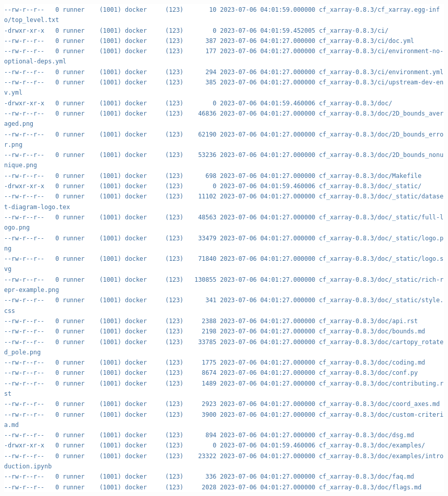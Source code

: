 ```diff
--rw-r--r--   0 runner    (1001) docker     (123)       10 2023-07-06 04:01:59.000000 cf_xarray-0.8.3/cf_xarray.egg-info/top_level.txt
-drwxr-xr-x   0 runner    (1001) docker     (123)        0 2023-07-06 04:01:59.452005 cf_xarray-0.8.3/ci/
--rw-r--r--   0 runner    (1001) docker     (123)      387 2023-07-06 04:01:27.000000 cf_xarray-0.8.3/ci/doc.yml
--rw-r--r--   0 runner    (1001) docker     (123)      177 2023-07-06 04:01:27.000000 cf_xarray-0.8.3/ci/environment-no-optional-deps.yml
--rw-r--r--   0 runner    (1001) docker     (123)      294 2023-07-06 04:01:27.000000 cf_xarray-0.8.3/ci/environment.yml
--rw-r--r--   0 runner    (1001) docker     (123)      385 2023-07-06 04:01:27.000000 cf_xarray-0.8.3/ci/upstream-dev-env.yml
-drwxr-xr-x   0 runner    (1001) docker     (123)        0 2023-07-06 04:01:59.460006 cf_xarray-0.8.3/doc/
--rw-r--r--   0 runner    (1001) docker     (123)    46836 2023-07-06 04:01:27.000000 cf_xarray-0.8.3/doc/2D_bounds_averaged.png
--rw-r--r--   0 runner    (1001) docker     (123)    62190 2023-07-06 04:01:27.000000 cf_xarray-0.8.3/doc/2D_bounds_error.png
--rw-r--r--   0 runner    (1001) docker     (123)    53236 2023-07-06 04:01:27.000000 cf_xarray-0.8.3/doc/2D_bounds_nonunique.png
--rw-r--r--   0 runner    (1001) docker     (123)      698 2023-07-06 04:01:27.000000 cf_xarray-0.8.3/doc/Makefile
-drwxr-xr-x   0 runner    (1001) docker     (123)        0 2023-07-06 04:01:59.460006 cf_xarray-0.8.3/doc/_static/
--rw-r--r--   0 runner    (1001) docker     (123)    11102 2023-07-06 04:01:27.000000 cf_xarray-0.8.3/doc/_static/dataset-diagram-logo.tex
--rw-r--r--   0 runner    (1001) docker     (123)    48563 2023-07-06 04:01:27.000000 cf_xarray-0.8.3/doc/_static/full-logo.png
--rw-r--r--   0 runner    (1001) docker     (123)    33479 2023-07-06 04:01:27.000000 cf_xarray-0.8.3/doc/_static/logo.png
--rw-r--r--   0 runner    (1001) docker     (123)    71840 2023-07-06 04:01:27.000000 cf_xarray-0.8.3/doc/_static/logo.svg
--rw-r--r--   0 runner    (1001) docker     (123)   130855 2023-07-06 04:01:27.000000 cf_xarray-0.8.3/doc/_static/rich-repr-example.png
--rw-r--r--   0 runner    (1001) docker     (123)      341 2023-07-06 04:01:27.000000 cf_xarray-0.8.3/doc/_static/style.css
--rw-r--r--   0 runner    (1001) docker     (123)     2388 2023-07-06 04:01:27.000000 cf_xarray-0.8.3/doc/api.rst
--rw-r--r--   0 runner    (1001) docker     (123)     2198 2023-07-06 04:01:27.000000 cf_xarray-0.8.3/doc/bounds.md
--rw-r--r--   0 runner    (1001) docker     (123)    33785 2023-07-06 04:01:27.000000 cf_xarray-0.8.3/doc/cartopy_rotated_pole.png
--rw-r--r--   0 runner    (1001) docker     (123)     1775 2023-07-06 04:01:27.000000 cf_xarray-0.8.3/doc/coding.md
--rw-r--r--   0 runner    (1001) docker     (123)     8674 2023-07-06 04:01:27.000000 cf_xarray-0.8.3/doc/conf.py
--rw-r--r--   0 runner    (1001) docker     (123)     1489 2023-07-06 04:01:27.000000 cf_xarray-0.8.3/doc/contributing.rst
--rw-r--r--   0 runner    (1001) docker     (123)     2923 2023-07-06 04:01:27.000000 cf_xarray-0.8.3/doc/coord_axes.md
--rw-r--r--   0 runner    (1001) docker     (123)     3900 2023-07-06 04:01:27.000000 cf_xarray-0.8.3/doc/custom-criteria.md
--rw-r--r--   0 runner    (1001) docker     (123)      894 2023-07-06 04:01:27.000000 cf_xarray-0.8.3/doc/dsg.md
-drwxr-xr-x   0 runner    (1001) docker     (123)        0 2023-07-06 04:01:59.460006 cf_xarray-0.8.3/doc/examples/
--rw-r--r--   0 runner    (1001) docker     (123)    23322 2023-07-06 04:01:27.000000 cf_xarray-0.8.3/doc/examples/introduction.ipynb
--rw-r--r--   0 runner    (1001) docker     (123)      336 2023-07-06 04:01:27.000000 cf_xarray-0.8.3/doc/faq.md
--rw-r--r--   0 runner    (1001) docker     (123)     2028 2023-07-06 04:01:27.000000 cf_xarray-0.8.3/doc/flags.md
```